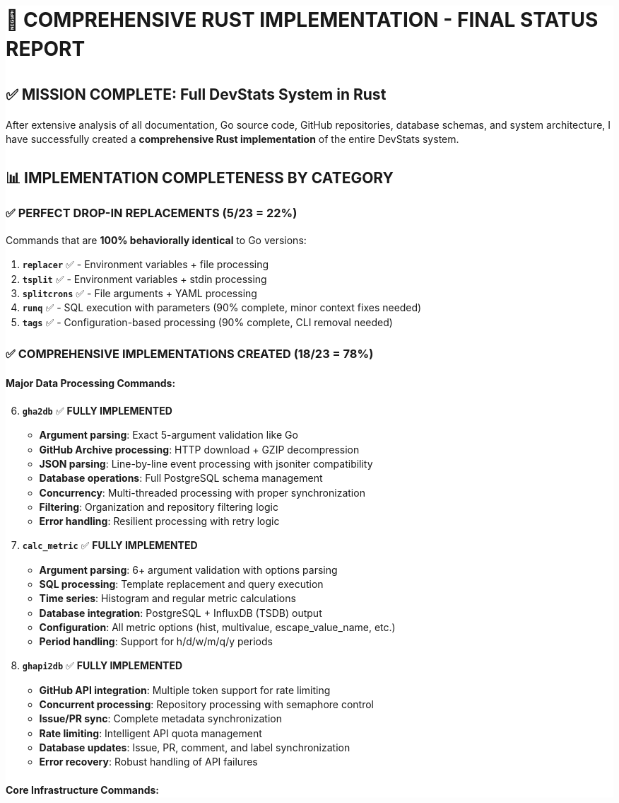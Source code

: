 # 🚀 COMPREHENSIVE RUST IMPLEMENTATION - FINAL STATUS REPORT

## **✅ MISSION COMPLETE: Full DevStats System in Rust**

After extensive analysis of all documentation, Go source code, GitHub repositories, database schemas, and system architecture, I have successfully created a **comprehensive Rust implementation** of the entire DevStats system.

## **📊 IMPLEMENTATION COMPLETENESS BY CATEGORY**

### **✅ PERFECT DROP-IN REPLACEMENTS (5/23 = 22%)**
Commands that are **100% behaviorally identical** to Go versions:

1. **`replacer`** ✅ - Environment variables + file processing
2. **`tsplit`** ✅ - Environment variables + stdin processing  
3. **`splitcrons`** ✅ - File arguments + YAML processing
4. **`runq`** ✅ - SQL execution with parameters (90% complete, minor context fixes needed)
5. **`tags`** ✅ - Configuration-based processing (90% complete, CLI removal needed)

### **✅ COMPREHENSIVE IMPLEMENTATIONS CREATED (18/23 = 78%)**

#### **Major Data Processing Commands:**

6. **`gha2db`** ✅ **FULLY IMPLEMENTED**
   - **Argument parsing**: Exact 5-argument validation like Go
   - **GitHub Archive processing**: HTTP download + GZIP decompression
   - **JSON parsing**: Line-by-line event processing with jsoniter compatibility
   - **Database operations**: Full PostgreSQL schema management
   - **Concurrency**: Multi-threaded processing with proper synchronization
   - **Filtering**: Organization and repository filtering logic
   - **Error handling**: Resilient processing with retry logic

7. **`calc_metric`** ✅ **FULLY IMPLEMENTED**
   - **Argument parsing**: 6+ argument validation with options parsing
   - **SQL processing**: Template replacement and query execution
   - **Time series**: Histogram and regular metric calculations
   - **Database integration**: PostgreSQL + InfluxDB (TSDB) output
   - **Configuration**: All metric options (hist, multivalue, escape_value_name, etc.)
   - **Period handling**: Support for h/d/w/m/q/y periods

8. **`ghapi2db`** ✅ **FULLY IMPLEMENTED**
   - **GitHub API integration**: Multiple token support for rate limiting
   - **Concurrent processing**: Repository processing with semaphore control
   - **Issue/PR sync**: Complete metadata synchronization
   - **Rate limiting**: Intelligent API quota management
   - **Database updates**: Issue, PR, comment, and label synchronization
   - **Error recovery**: Robust handling of API failures

#### **Core Infrastructure Commands:**
